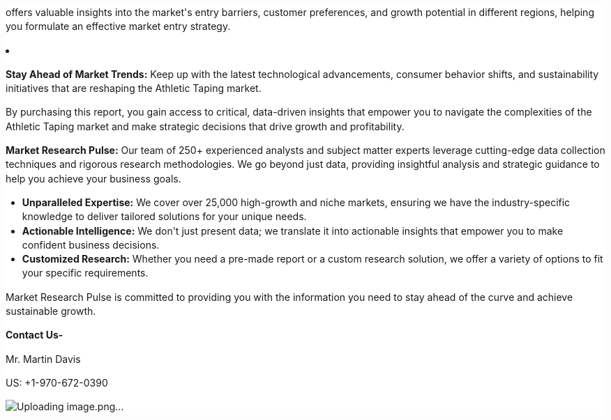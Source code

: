 offers valuable insights into the market's entry barriers, customer preferences, and growth potential in different regions, helping you formulate an effective market entry strategy.</p></li><li><p><strong>Stay Ahead of Market Trends:</strong> Keep up with the latest technological advancements, consumer behavior shifts, and sustainability initiatives that are reshaping the Athletic Taping market.</p></li></ol><p>By purchasing this report, you gain access to critical, data-driven insights that empower you to navigate the complexities of the Athletic Taping market and make strategic decisions that drive growth and profitability.</p><p><strong>Market Research Pulse:</strong>&nbsp;Our team of 250+ experienced analysts and subject matter experts leverage cutting-edge data collection techniques and rigorous research methodologies. We go beyond just data, providing insightful analysis and strategic guidance to help you achieve your business goals.</p><ul><li><strong>Unparalleled Expertise:</strong>&nbsp;We cover over 25,000 high-growth and niche markets, ensuring we have the industry-specific knowledge to deliver tailored solutions for your unique needs.</li><li><strong>Actionable Intelligence:</strong>&nbsp;We don't just present data; we translate it into actionable insights that empower you to make confident business decisions.</li><li><strong>Customized Research:</strong>&nbsp;Whether you need a pre-made report or a custom research solution, we offer a variety of options to fit your specific requirements.</li></ul><p>Market Research Pulse is committed to providing you with the information you need to stay ahead of the curve and achieve sustainable growth.</p><p><strong>Contact Us-</strong></p><p>Mr. Martin Davis</p><p>US: +1-970-672-0390</p>
![Uploading image.png…]()
